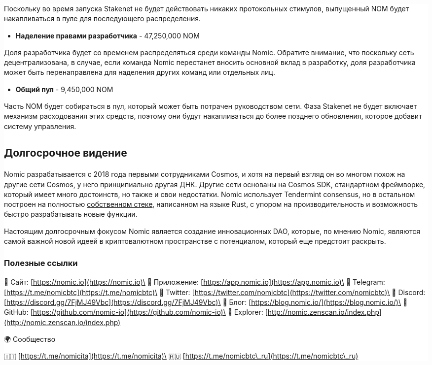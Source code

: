 Поскольку во время запуска Stakenet не будет действовать никаких протокольных стимулов, выпущенный NOM будет накапливаться в пуле для последующего распределения.

* **Наделение правами разработчика** - 47,250,000 NОМ

Доля разработчика будет со временем распределяться среди команды Nomic. Обратите внимание, что поскольку сеть децентрализована, в случае, если команда Nomic перестанет вносить основной вклад в разработку, доля разработчика может быть перенаправлена для наделения других команд или отдельных лиц.

* **Общий пул** - 9,450,000 NОМ

Часть NOM будет собираться в пул, который может быть потрачен руководством сети. Фаза Stakenet не будет включает механизм расходования этих средств, поэтому они будут накапливаться до более позднего обновления, которое добавит систему управления.

## Долгосрочное видение <a href="#long-term-vision" id="long-term-vision"></a>

Nomic разрабатывается с 2018 года первыми сотрудниками Cosmos, и хотя на первый взгляд он во многом похож на другие сети Cosmos, у него принципиально другая ДНК. Другие сети основаны на Cosmos SDK, стандартном фреймворке, который имеет много достоинств, но также и свои недостатки. Nomic использует Tendermint consensus, но в остальном построен на полностью [собственном стеке](https://github.com/nomic-io/orga), написанном на языке Rust, с упором на производительность и возможность быстро разрабатывать новые функции.

Настоящим долгосрочным фокусом Nomic является создание инновационных DAO, которые, по мнению Nomic, являются самой важной новой идеей в криптовалютном пространстве с потенциалом, который еще предстоит раскрыть.

### Полезные ссылки

🔗 Сайт: [https://nomic.io](https://nomic.io)\
🔗 Приложение: [https://app.nomic.io](https://app.nomic.io)\
🔗 Telegram: [https://t.me/nomicbtc](https://t.me/nomicbtc)\
🔗 Twitter: [https://twitter.com/nomicbtc](https://twitter.com/nomicbtc)\
🔗 Discord: [https://discord.gg/7FjMJ49Vbc](https://discord.gg/7FjMJ49Vbc)\
🔗 Блог: [https://blog.nomic.io/](https://blog.nomic.io/)\
🔗 GitHub: [https://github.com/nomic-io](https://github.com/nomic-io)\
🔗 Explorer: [http://nomic.zenscan.io/index.php](http://nomic.zenscan.io/index.php)

🌍 Сообщество

🇮🇹 [https://t.me/nomicita](https://t.me/nomicita)\
🇷🇺 [https://t.me/nomicbtc\_ru](https://t.me/nomicbtc\_ru)
